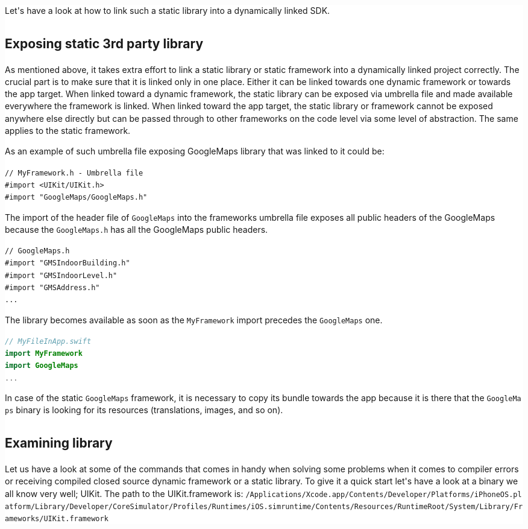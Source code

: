 Let's have a look at how to link such a static library into a
dynamically linked SDK.

## Exposing static 3rd party library

As mentioned above, it takes extra effort to link a static library or
static framework into a dynamically linked project correctly. The
crucial part is to make sure that it is linked only in one place. Either
it can be linked towards one dynamic framework or towards the app
target. When linked toward a dynamic framework, the static library can
be exposed via umbrella file and made available everywhere the framework
is linked. When linked toward the app target, the static library or
framework cannot be exposed anywhere else directly but can be passed
through to other frameworks on the code level via some level of
abstraction. The same applies to the static framework.

As an example of such umbrella file exposing GoogleMaps library that was
linked to it could be:

``` objc
// MyFramework.h - Umbrella file
#import <UIKit/UIKit.h>
#import "GoogleMaps/GoogleMaps.h"
```

The import of the header file of `GoogleMaps` into the frameworks
umbrella file exposes all public headers of the GoogleMaps because the
`GoogleMaps.h` has all the GoogleMaps public headers.

``` objc
// GoogleMaps.h
#import "GMSIndoorBuilding.h"
#import "GMSIndoorLevel.h"
#import "GMSAddress.h"
...
```

The library becomes available as soon as the `MyFramework` import
precedes the `GoogleMaps` one.

``` swift
// MyFileInApp.swift
import MyFramework
import GoogleMaps
...
```

In case of the static `GoogleMaps` framework, it is necessary to copy
its bundle towards the app because it is there that the `GoogleMaps`
binary is looking for its resources (translations, images, and so on).

## Examining library

Let us have a look at some of the commands that comes in handy when
solving some problems when it comes to compiler errors or receiving
compiled closed source dynamic framework or a static library. To give it
a quick start let's have a look at a binary we all know very well;
UIKit. The path to the UIKit.framework is:
`/Applications/Xcode.app/Contents/Developer/Platforms/iPhoneOS.platform/Library/Developer/CoreSimulator/Profiles/Runtimes/iOS.simruntime/Contents/Resources/RuntimeRoot/System/Library/Frameworks/UIKit.framework`
